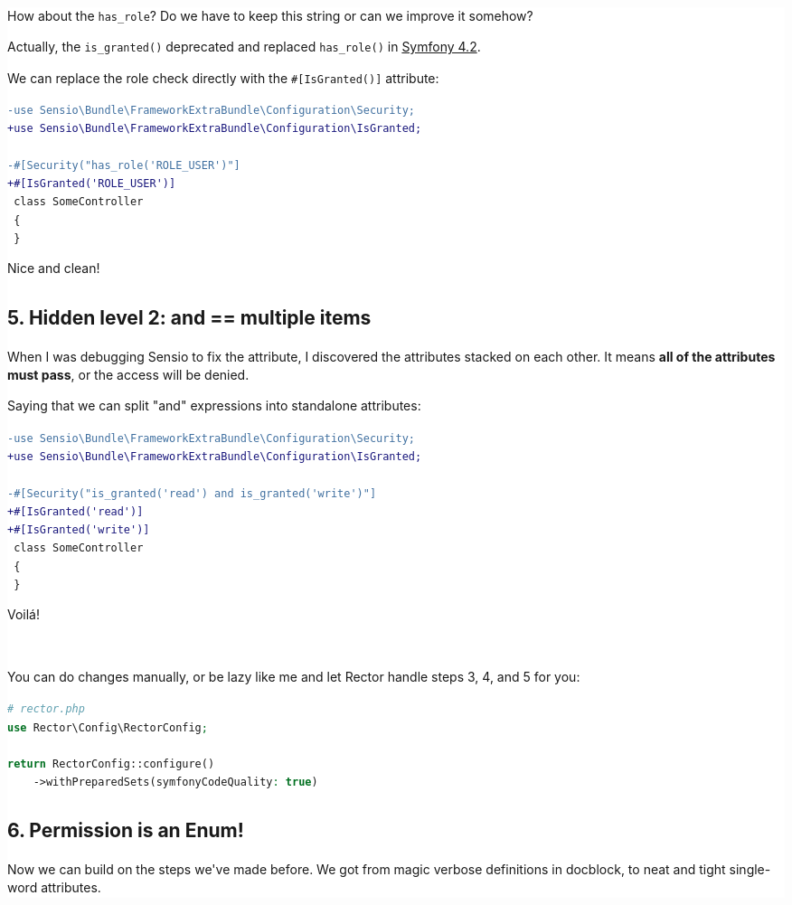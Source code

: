 How about the `has_role`? Do we have to keep this string or can we improve it somehow?

Actually, the `is_granted()` deprecated and replaced `has_role()` in [Symfony 4.2](https://github.com/symfony/symfony/pull/27305/).

We can replace the role check directly with the `#[IsGranted()]` attribute:

```diff
-use Sensio\Bundle\FrameworkExtraBundle\Configuration\Security;
+use Sensio\Bundle\FrameworkExtraBundle\Configuration\IsGranted;

-#[Security("has_role('ROLE_USER')"]
+#[IsGranted('ROLE_USER')]
 class SomeController
 {
 }
```

Nice and clean!

## 5. Hidden level 2: and == multiple items

When I was debugging Sensio to fix the attribute, I discovered the attributes stacked on each other. It means **all of the attributes must pass**, or the access will be denied.

Saying that we can split "and" expressions into standalone attributes:

```diff
-use Sensio\Bundle\FrameworkExtraBundle\Configuration\Security;
+use Sensio\Bundle\FrameworkExtraBundle\Configuration\IsGranted;

-#[Security("is_granted('read') and is_granted('write')"]
+#[IsGranted('read')]
+#[IsGranted('write')]
 class SomeController
 {
 }
```

Voilá!

<br>

You can do changes manually, or be lazy like me and let Rector handle steps 3, 4, and 5 for you:

```php
# rector.php
use Rector\Config\RectorConfig;

return RectorConfig::configure()
    ->withPreparedSets(symfonyCodeQuality: true)
```

## 6. Permission is an Enum!

Now we can build on the steps we've made before. We got from magic verbose definitions in docblock, to neat and tight single-word attributes.
